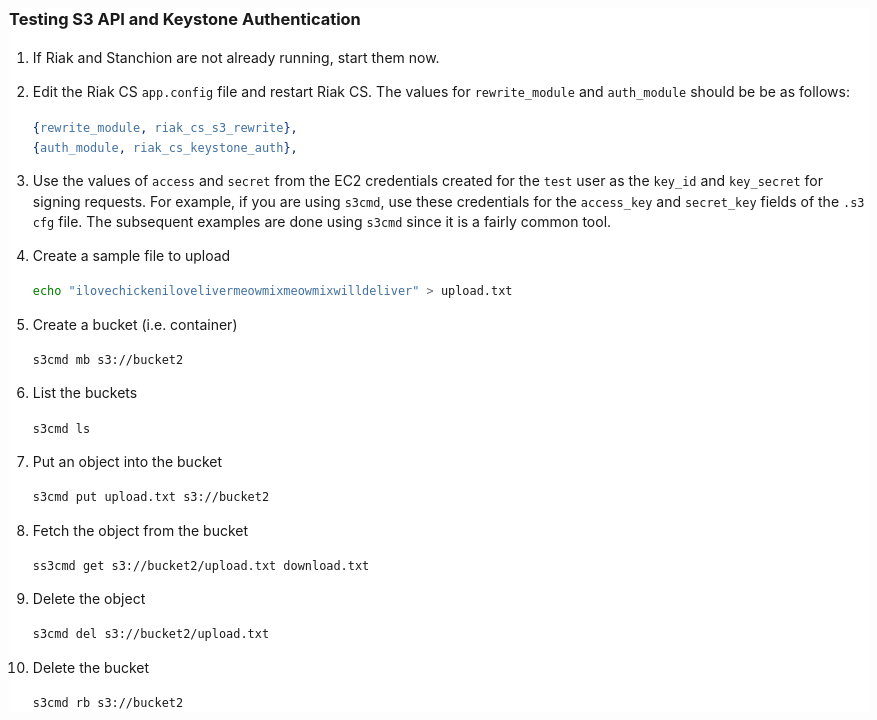 ### Testing S3 API and Keystone Authentication

1. If Riak and Stanchion are not already running, start them now.

1. Edit the Riak CS `app.config` file and restart Riak CS. The values
for `rewrite_module` and `auth_module` should be be as follows:

    ```erlang
    {rewrite_module, riak_cs_s3_rewrite},
    {auth_module, riak_cs_keystone_auth},
    ```

1. Use the values of `access` and `secret` from the EC2 credentials
   created for the `test` user as the `key_id` and `key_secret` for
   signing requests. For example, if you are using `s3cmd`, use these
   credentials for the `access_key` and `secret_key` fields of the
   `.s3cfg` file. The subsequent examples are done using `s3cmd` since
   it is a fairly common tool.

1. Create a sample file to upload

    ```bash
    echo "ilovechickenilovelivermeowmixmeowmixwilldeliver" > upload.txt
    ```

1. Create a bucket (i.e. container)

    ```bash
    s3cmd mb s3://bucket2
    ```

1. List the buckets

    ```bash
    s3cmd ls
    ```

1. Put an object into the bucket

    ```bash
    s3cmd put upload.txt s3://bucket2
    ```

1. Fetch the object from the bucket

    ```bash
    ss3cmd get s3://bucket2/upload.txt download.txt
    ```

1. Delete the object

    ```bash
    s3cmd del s3://bucket2/upload.txt
    ```

1. Delete the bucket

    ```bash
    s3cmd rb s3://bucket2
    ```
